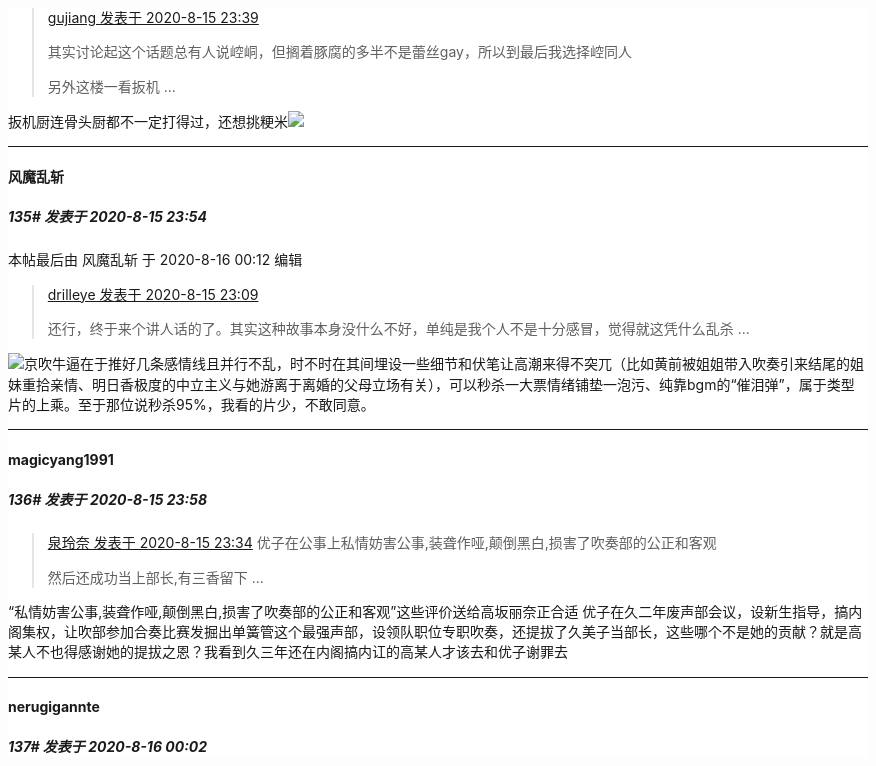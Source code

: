 

<blockquote><a href="httphttps://bbs.saraba1st.com/2b/forum.php?mod=redirect&amp;goto=findpost&amp;pid=48444082&amp;ptid=1954675" target="_blank">gujiang 发表于 2020-8-15 23:39</a>

其实讨论起这个话题总有人说崆峒，但搁着豚腐的多半不是蕾丝gay，所以到最后我选择崆同人

另外这楼一看扳机 ...</blockquote>
扳机厨连骨头厨都不一定打得过，还想挑粳米<img src="https://static.saraba1st.com/image/smiley/face2017/053.png" referrerpolicy="no-referrer">







-----

####  风魔乱斩  
##### 135#       发表于 2020-8-15 23:54



 本帖最后由 风魔乱斩 于 2020-8-16 00:12 编辑 
<blockquote><a href="httphttps://bbs.saraba1st.com/2b/forum.php?mod=redirect&amp;goto=findpost&amp;pid=48443831&amp;ptid=1954675" target="_blank">drilleye 发表于 2020-8-15 23:09</a>

还行，终于来个讲人话的了。其实这种故事本身没什么不好，单纯是我个人不是十分感冒，觉得就这凭什么乱杀 ...</blockquote>
<img src="https://static.saraba1st.com/image/smiley/face2017/056.gif" referrerpolicy="no-referrer">京吹牛逼在于推好几条感情线且并行不乱，时不时在其间埋设一些细节和伏笔让高潮来得不突兀（比如黄前被姐姐带入吹奏引来结尾的姐妹重拾亲情、明日香极度的中立主义与她游离于离婚的父母立场有关），可以秒杀一大票情绪铺垫一泡污、纯靠bgm的“催泪弹”，属于类型片的上乘。至于那位说秒杀95%，我看的片少，不敢同意。







-----

####  magicyang1991  
##### 136#       发表于 2020-8-15 23:58



<blockquote><a href="httphttps://bbs.saraba1st.com/2b/forum.php?mod=redirect&amp;goto=findpost&amp;pid=48444048&amp;ptid=1954675" target="_blank">泉玲奈 发表于 2020-8-15 23:34</a>
优子在公事上私情妨害公事,装聋作哑,颠倒黑白,损害了吹奏部的公正和客观

然后还成功当上部长,有三香留下 ...</blockquote>
“私情妨害公事,装聋作哑,颠倒黑白,损害了吹奏部的公正和客观”这些评价送给高坂丽奈正合适
优子在久二年废声部会议，设新生指导，搞内阁集权，让吹部参加合奏比赛发掘出单簧管这个最强声部，设领队职位专职吹奏，还提拔了久美子当部长，这些哪个不是她的贡献？就是高某人不也得感谢她的提拔之恩？我看到久三年还在内阁搞内讧的高某人才该去和优子谢罪去







-----

####  nerugigannte  
##### 137#       发表于 2020-8-16 00:02

